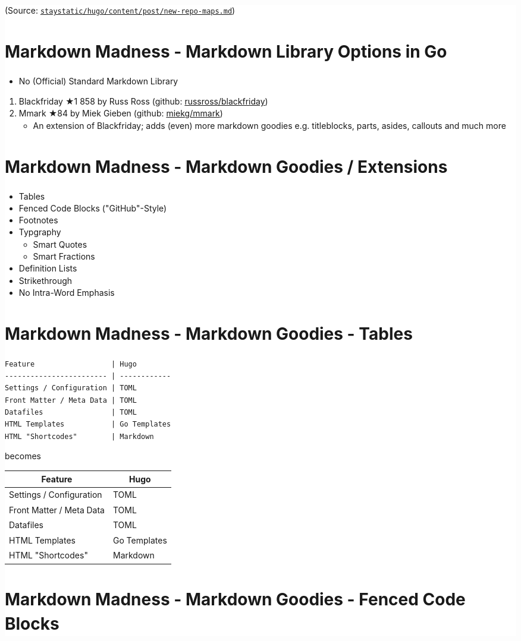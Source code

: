 (Source: [`staystatic/hugo/content/post/new-repo-maps.md`](https://github.com/staystatic/hugo/blob/master/content/post/new-repo-maps.md))



# Markdown Madness - Markdown Library Options in Go

- No (Official) Standard Markdown Library

1. Blackfriday ★1 858 by Russ Ross  (github: [russross/blackfriday](https://github.com/russross/blackfriday))
2. Mmark  ★84 by Miek Gieben (github: [miekg/mmark](https://github.com/miekg/mmark))
   - An extension of Blackfriday; adds (even) more markdown goodies e.g. titleblocks, parts, asides, callouts and much more


# Markdown Madness - Markdown Goodies / Extensions

- Tables
- Fenced Code Blocks ("GitHub"-Style)
- Footnotes
- Typgraphy
  - Smart Quotes
  - Smart Fractions
- Definition Lists
- Strikethrough
- No Intra-Word Emphasis


# Markdown Madness - Markdown Goodies - Tables

```
Feature                  | Hugo
------------------------ | ------------
Settings / Configuration | TOML
Front Matter / Meta Data | TOML
Datafiles                | TOML
HTML Templates           | Go Templates
HTML "Shortcodes"        | Markdown
```

becomes

Feature                  | Hugo
------------------------ | ------------
Settings / Configuration | TOML
Front Matter / Meta Data | TOML
Datafiles                | TOML
HTML Templates           | Go Templates
HTML "Shortcodes"        | Markdown



# Markdown Madness - Markdown Goodies - Fenced Code Blocks
